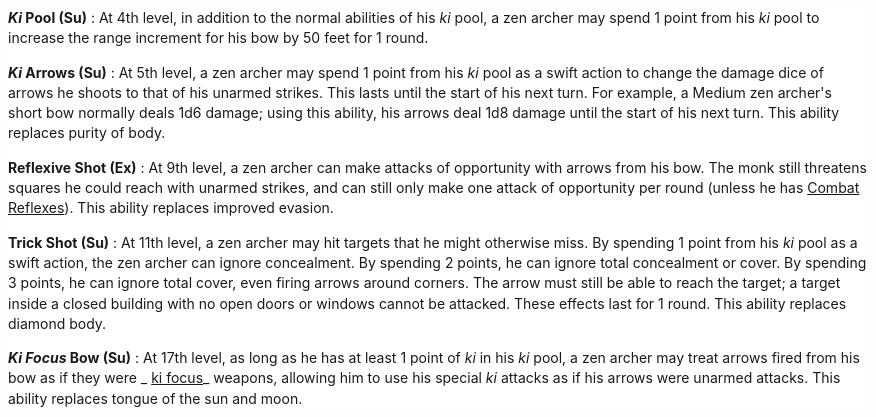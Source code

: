 **_Ki_ Pool (Su)** : At 4th level, in addition to the normal abilities of his _ki_ pool, a zen archer may spend 1 point from his _ki_ pool to increase the range increment for his bow by 50 feet for 1 round.

**_Ki_ Arrows (Su)** : At 5th level, a zen archer may spend 1 point from his _ki_ pool as a swift action to change the damage dice of arrows he shoots to that of his unarmed strikes. This lasts until the start of his next turn. For example, a Medium zen archer's short bow normally deals 1d6 damage; using this ability, his arrows deal 1d8 damage until the start of his next turn. This ability replaces purity of body.

**Reflexive Shot (Ex)** : At 9th level, a zen archer can make attacks of opportunity with arrows from his bow. The monk still threatens squares he could reach with unarmed strikes, and can still only make one attack of opportunity per round (unless he has [Combat Reflexes](../../../feats#_combat-reflexes)). This ability replaces improved evasion.

**Trick Shot (Su)** : At 11th level, a zen archer may hit targets that he might otherwise miss. By spending 1 point from his _ki_ pool as a swift action, the zen archer can ignore concealment. By spending 2 points, he can ignore total concealment or cover. By spending 3 points, he can ignore total cover, even firing arrows around corners. The arrow must still be able to reach the target; a target inside a closed building with no open doors or windows cannot be attacked. These effects last for 1 round. This ability replaces diamond body.

**_Ki Focus_ Bow (Su)** : At 17th level, as long as he has at least 1 point of _ki_ in his _ki_ pool, a zen archer may treat arrows fired from his bow as if they were _ [ki focus](../../../magicItems_dir/weapons#_weapons-ki-focus)_ weapons, allowing him to use his special _ki_ attacks as if his arrows were unarmed attacks. This ability replaces tongue of the sun and moon.


